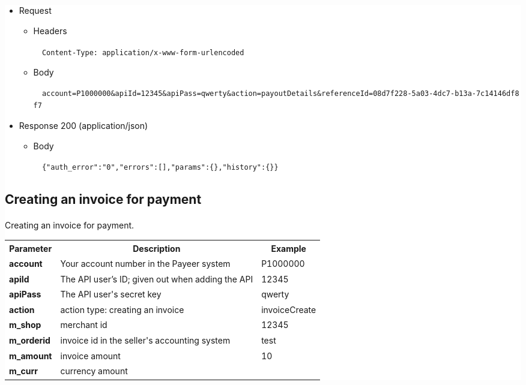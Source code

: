 </table>

+ Request
    
    + Headers

            Content-Type: application/x-www-form-urlencoded

    + Body
    
            account=P1000000&apiId=12345&apiPass=qwerty&action=payoutDetails&referenceId=08d7f228-5a03-4dc7-b13a-7c14146df8f7
            
+ Response 200 (application/json)

    + Body
    
            {"auth_error":"0","errors":[],"params":{},"history":{}}


## Creating an invoice for payment

Creating an invoice for payment.

<table>
    <tr>
        <th>Parameter</th>
        <th>Description</th>
        <th>Example</th>
    </tr>
    <tr>
        <td><b>account</b></td>
        <td>Your account number in the Payeer system</td>
        <td>P1000000</td>
    </tr>
    <tr>
        <td><b>apiId</b></td>
        <td>The API user’s ID; given out when adding the API</td>
        <td>12345</td>
    </tr>
    <tr>
        <td><b>apiPass</b></td>
        <td>The API user's secret key</td>
        <td>qwerty</td>
    </tr>
    <tr>
        <td><b>action</b></td>
        <td>action type: creating an invoice</td>
        <td>invoiceCreate</td>
    </tr>
    <tr>
        <td><b>m_shop</b></td>
        <td>merchant id</td>
        <td>12345</td>
    </tr>
    <tr>
        <td><b>m_orderid</b></td>
        <td>invoice id in the seller's accounting system</td>
        <td>test</td>
    </tr>
    <tr>
        <td><b>m_amount</b></td>
        <td>invoice amount</td>
        <td>10</td>
    </tr>
    <tr>
        <td><b>m_curr</b></td>
        <td>currency amount</td>